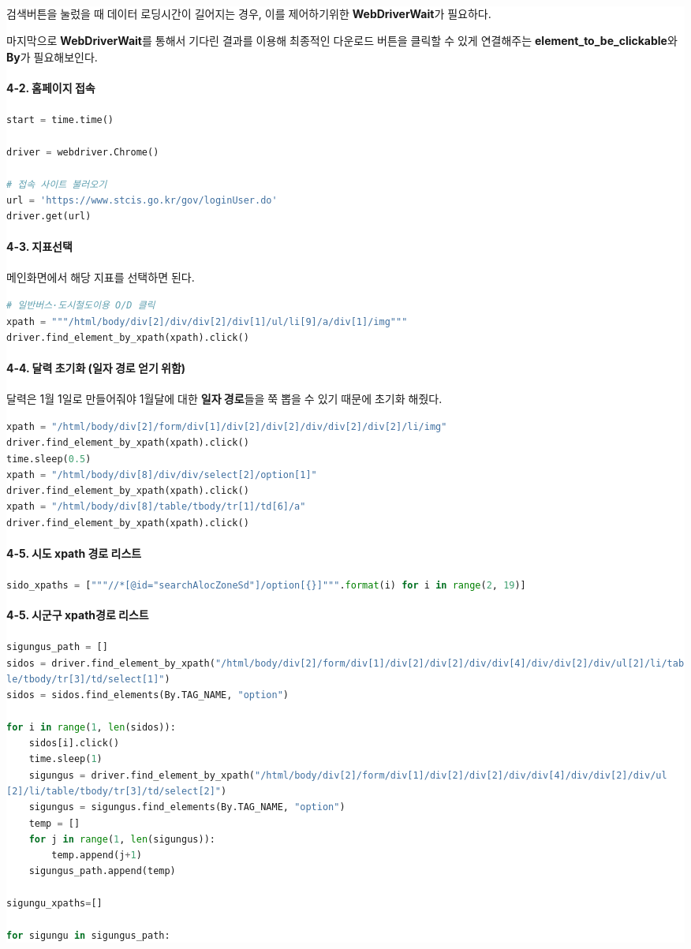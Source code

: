 검색버튼을 눌렀을 때 데이터 로딩시간이 길어지는 경우, 이를 제어하기위한 **WebDriverWait**가 필요하다.

마지막으로 **WebDriverWait**를 통해서 기다린 결과를 이용해 최종적인 다운로드 버튼을 클릭할 수 있게 연결해주는
**element_to_be_clickable**와 **By**가 필요해보인다.

#### 4-2. 홈페이지 접속

```python
start = time.time()

driver = webdriver.Chrome()

# 접속 사이트 불러오기
url = 'https://www.stcis.go.kr/gov/loginUser.do'
driver.get(url)
```

#### 4-3. 지표선택

메인화면에서 해당 지표를 선택하면 된다.

```python
# 일반버스·도시철도이용 O/D 클릭
xpath = """/html/body/div[2]/div/div[2]/div[1]/ul/li[9]/a/div[1]/img"""
driver.find_element_by_xpath(xpath).click()
```

#### 4-4. 달력 초기화 (일자 경로 얻기 위함)

달력은 1월 1일로 만들어줘야 1월달에 대한 **일자 경로**들을 쭉 뽑을 수 있기 때문에 초기화 해줬다.

```python
xpath = "/html/body/div[2]/form/div[1]/div[2]/div[2]/div/div[2]/div[2]/li/img"
driver.find_element_by_xpath(xpath).click()
time.sleep(0.5)
xpath = "/html/body/div[8]/div/div/select[2]/option[1]"
driver.find_element_by_xpath(xpath).click()
xpath = "/html/body/div[8]/table/tbody/tr[1]/td[6]/a"
driver.find_element_by_xpath(xpath).click()
```

#### 4-5. 시도 xpath 경로 리스트

```python
sido_xpaths = ["""//*[@id="searchAlocZoneSd"]/option[{}]""".format(i) for i in range(2, 19)]
```

#### 4-5. 시군구 xpath경로 리스트

```python
sigungus_path = []
sidos = driver.find_element_by_xpath("/html/body/div[2]/form/div[1]/div[2]/div[2]/div/div[4]/div/div[2]/div/ul[2]/li/table/tbody/tr[3]/td/select[1]")
sidos = sidos.find_elements(By.TAG_NAME, "option")

for i in range(1, len(sidos)):
    sidos[i].click()
    time.sleep(1)
    sigungus = driver.find_element_by_xpath("/html/body/div[2]/form/div[1]/div[2]/div[2]/div/div[4]/div/div[2]/div/ul[2]/li/table/tbody/tr[3]/td/select[2]")
    sigungus = sigungus.find_elements(By.TAG_NAME, "option")
    temp = []
    for j in range(1, len(sigungus)):
        temp.append(j+1)
    sigungus_path.append(temp)

sigungu_xpaths=[]

for sigungu in sigungus_path:
```